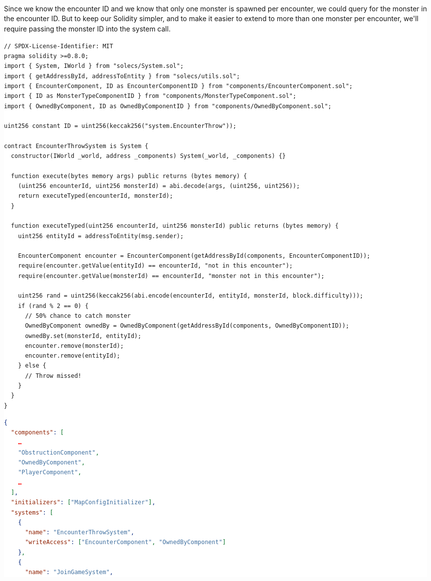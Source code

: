 Since we know the encounter ID and we know that only one monster is spawned per encounter, we could query for the monster in the encounter ID. But to keep our Solidity simpler, and to make it easier to extend to more than one monster per encounter, we'll require passing the monster ID into the system call.

```sol packages/contracts/src/systems/EncounterThrowSystem.sol
// SPDX-License-Identifier: MIT
pragma solidity >=0.8.0;
import { System, IWorld } from "solecs/System.sol";
import { getAddressById, addressToEntity } from "solecs/utils.sol";
import { EncounterComponent, ID as EncounterComponentID } from "components/EncounterComponent.sol";
import { ID as MonsterTypeComponentID } from "components/MonsterTypeComponent.sol";
import { OwnedByComponent, ID as OwnedByComponentID } from "components/OwnedByComponent.sol";

uint256 constant ID = uint256(keccak256("system.EncounterThrow"));

contract EncounterThrowSystem is System {
  constructor(IWorld _world, address _components) System(_world, _components) {}

  function execute(bytes memory args) public returns (bytes memory) {
    (uint256 encounterId, uint256 monsterId) = abi.decode(args, (uint256, uint256));
    return executeTyped(encounterId, monsterId);
  }

  function executeTyped(uint256 encounterId, uint256 monsterId) public returns (bytes memory) {
    uint256 entityId = addressToEntity(msg.sender);

    EncounterComponent encounter = EncounterComponent(getAddressById(components, EncounterComponentID));
    require(encounter.getValue(entityId) == encounterId, "not in this encounter");
    require(encounter.getValue(monsterId) == encounterId, "monster not in this encounter");

    uint256 rand = uint256(keccak256(abi.encode(encounterId, entityId, monsterId, block.difficulty)));
    if (rand % 2 == 0) {
      // 50% chance to catch monster
      OwnedByComponent ownedBy = OwnedByComponent(getAddressById(components, OwnedByComponentID));
      ownedBy.set(monsterId, entityId);
      encounter.remove(monsterId);
      encounter.remove(entityId);
    } else {
      // Throw missed!
    }
  }
}
```

```json !#5,11-14 packages/contracts/deploy.json
{
  "components": [
    …
    "ObstructionComponent",
    "OwnedByComponent",
    "PlayerComponent",
    …
  ],
  "initializers": ["MapConfigInitializer"],
  "systems": [
    {
      "name": "EncounterThrowSystem",
      "writeAccess": ["EncounterComponent", "OwnedByComponent"]
    },
    {
      "name": "JoinGameSystem",
```
